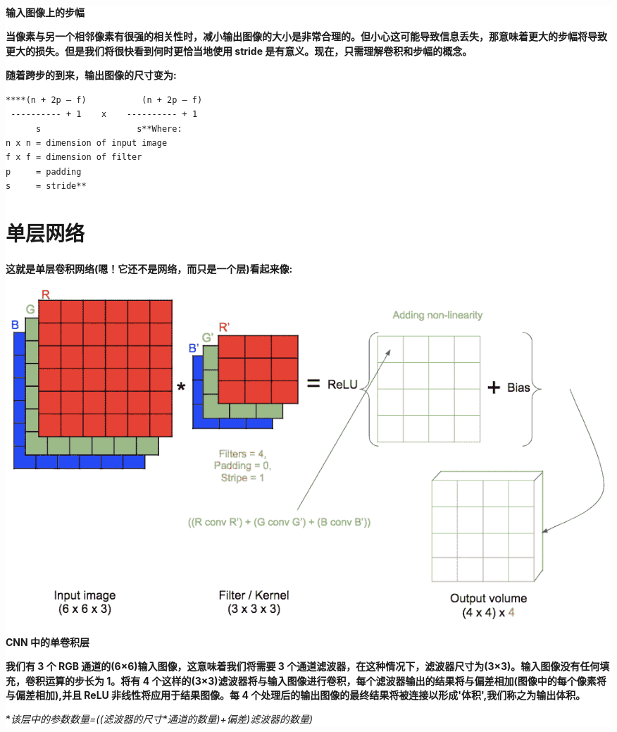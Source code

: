 **输入图像上的步幅**

**当像素与另一个相邻像素有很强的相关性时，减小输出图像的大小是非常合理的。但小心这可能导致信息丢失，那意味着更大的步幅将导致更大的损失。但是我们将很快看到何时更恰当地使用 stride 是有意义。现在，只需理解卷积和步幅的概念。**

**随着跨步的到来，输出图像的尺寸变为:**

```
****(n + 2p — f)           (n + 2p — f)
 ---------- + 1    x    ---------- + 1
      s                   s**Where: 
n x n = dimension of input image
f x f = dimension of filter
p     = padding
s     = stride**
```

# **单层网络**

**这就是单层卷积网络(嗯！它还不是网络，而只是一个层)看起来像:**

**![](img/3f75bd2a4c6a435da6dd7181d85e1386.png)**

**CNN 中的单卷积层**

**我们有 3 个 RGB 通道的(6×6)输入图像，这意味着我们将需要 3 个通道滤波器，在这种情况下，滤波器尺寸为(3×3)。输入图像没有任何填充，卷积运算的步长为 1。将有 4 个这样的(3×3)滤波器将与输入图像进行卷积，每个滤波器输出的结果将与偏差相加(图像中的每个像素将与偏差相加),并且 ReLU 非线性将应用于结果图像。每 4 个处理后的输出图像的最终结果将被连接以形成'**体积'**,我们称之为输出体积。**

**该层中的参数数量=((滤波器的尺寸*通道的数量)+偏差)*滤波器的数量)**
